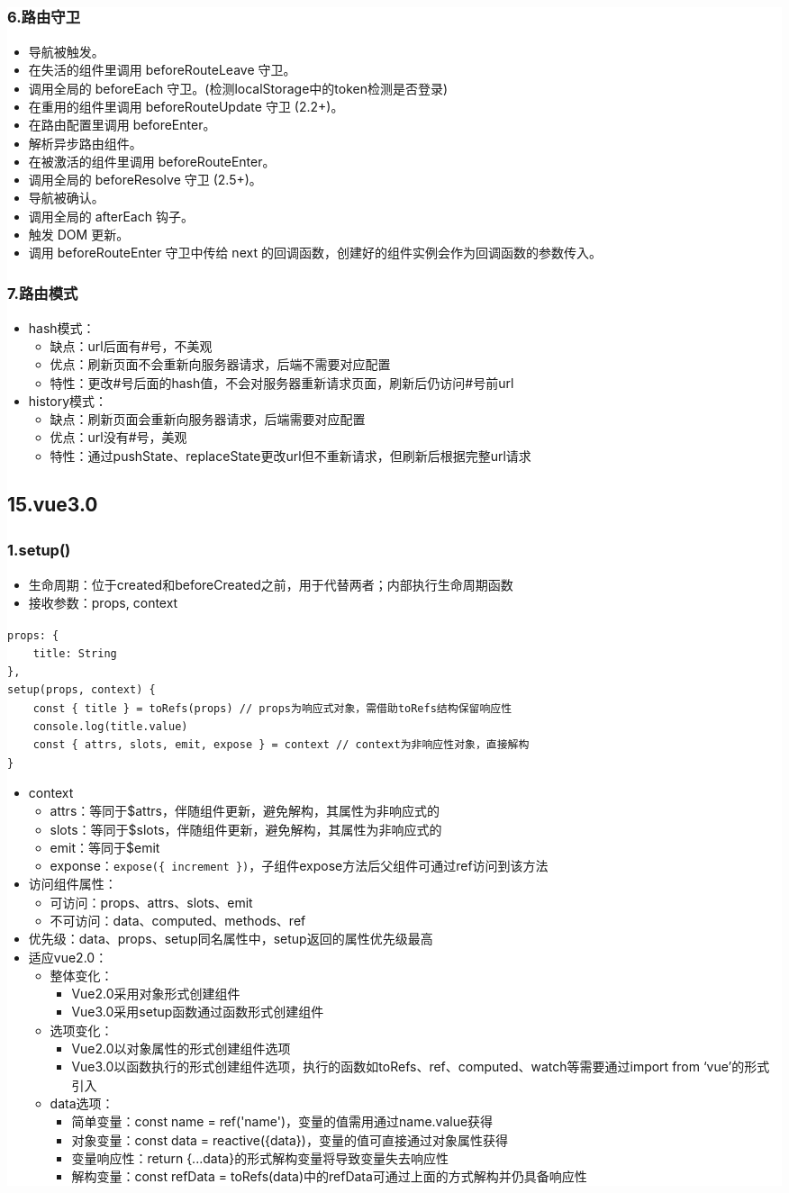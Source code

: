 
### 6.路由守卫
  - 导航被触发。
  - 在失活的组件里调用 beforeRouteLeave 守卫。
  - 调用全局的 beforeEach 守卫。(检测localStorage中的token检测是否登录)
  - 在重用的组件里调用 beforeRouteUpdate 守卫 (2.2+)。
  - 在路由配置里调用 beforeEnter。
  - 解析异步路由组件。
  - 在被激活的组件里调用 beforeRouteEnter。
  - 调用全局的 beforeResolve 守卫 (2.5+)。
  - 导航被确认。
  - 调用全局的 afterEach 钩子。
  - 触发 DOM 更新。
  - 调用 beforeRouteEnter 守卫中传给 next 的回调函数，创建好的组件实例会作为回调函数的参数传入。


### 7.路由模式
- hash模式：
  - 缺点：url后面有#号，不美观
  - 优点：刷新页面不会重新向服务器请求，后端不需要对应配置
  - 特性：更改#号后面的hash值，不会对服务器重新请求页面，刷新后仍访问#号前url
- history模式：
  - 缺点：刷新页面会重新向服务器请求，后端需要对应配置
  - 优点：url没有#号，美观
  - 特性：通过pushState、replaceState更改url但不重新请求，但刷新后根据完整url请求
  



## 15.vue3.0
### 1.setup()
- 生命周期：位于created和beforeCreated之前，用于代替两者；内部执行生命周期函数
- 接收参数：props, context
```
props: {
    title: String
},
setup(props, context) {
    const { title } = toRefs(props) // props为响应式对象，需借助toRefs结构保留响应性
    console.log(title.value)
    const { attrs, slots, emit, expose } = context // context为非响应性对象，直接解构
}
```
- context
  - attrs：等同于\$attrs，伴随组件更新，避免解构，其属性为非响应式的
  - slots：等同于\$slots，伴随组件更新，避免解构，其属性为非响应式的
  - emit：等同于\$emit
  - exponse：`expose({ increment })`，子组件expose方法后父组件可通过ref访问到该方法
- 访问组件属性：
  - 可访问：props、attrs、slots、emit
  - 不可访问：data、computed、methods、ref
- 优先级：data、props、setup同名属性中，setup返回的属性优先级最高
- 适应vue2.0：
  - 整体变化：
     - Vue2.0采用对象形式创建组件
     - Vue3.0采用setup函数通过函数形式创建组件
  - 选项变化：
     - Vue2.0以对象属性的形式创建组件选项
     - Vue3.0以函数执行的形式创建组件选项，执行的函数如toRefs、ref、computed、watch等需要通过import from ‘vue’的形式引入
  - data选项：
     - 简单变量：const name = ref('name')，变量的值需用通过name.value获得
     - 对象变量：const data = reactive({data})，变量的值可直接通过对象属性获得
     - 变量响应性：return {...data}的形式解构变量将导致变量失去响应性
     - 解构变量：const refData = toRefs(data)中的refData可通过上面的方式解构并仍具备响应性